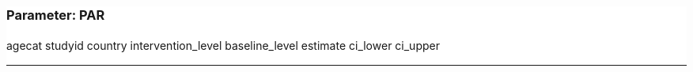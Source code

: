 
### Parameter: PAR


agecat         studyid                    country                        intervention_level   baseline_level      estimate     ci_lower     ci_upper
-------------  -------------------------  -----------------------------  -------------------  ---------------  -----------  -----------  -----------
